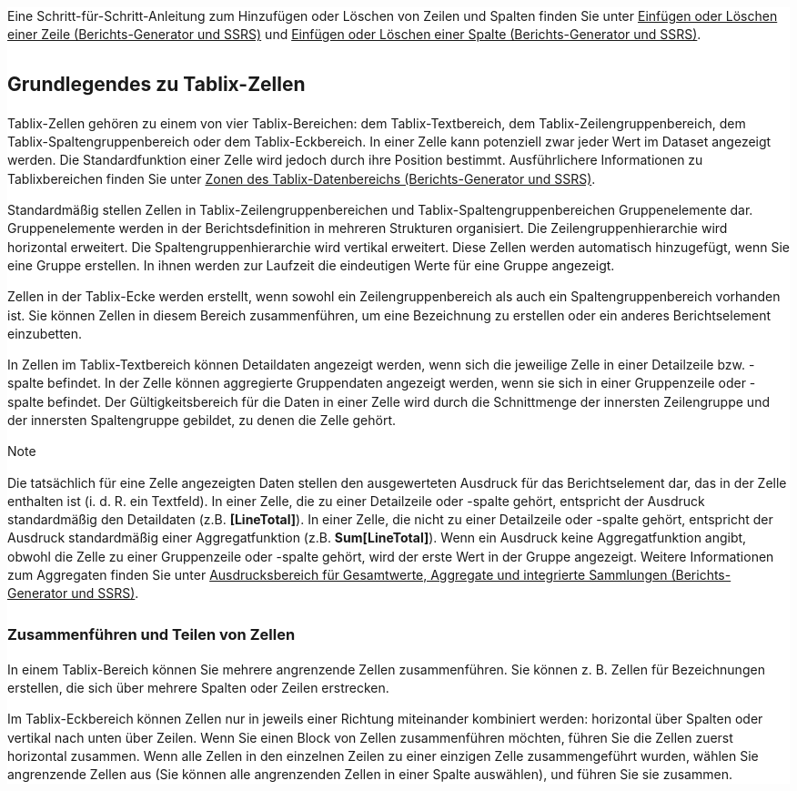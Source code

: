  Eine Schritt-für-Schritt-Anleitung zum Hinzufügen oder Löschen von Zeilen und Spalten finden Sie unter [Einfügen oder Löschen einer Zeile &#40;Berichts-Generator und SSRS&#41;](../../reporting-services/report-design/insert-or-delete-a-row-report-builder-and-ssrs.md) und [Einfügen oder Löschen einer Spalte &#40;Berichts-Generator und SSRS&#41;](../../reporting-services/report-design/insert-or-delete-a-column-report-builder-and-ssrs.md).  
  
## <a name="understanding-tablix-cells"></a>Grundlegendes zu Tablix-Zellen  
 Tablix-Zellen gehören zu einem von vier Tablix-Bereichen: dem Tablix-Textbereich, dem Tablix-Zeilengruppenbereich, dem Tablix-Spaltengruppenbereich oder dem Tablix-Eckbereich. In einer Zelle kann potenziell zwar jeder Wert im Dataset angezeigt werden. Die Standardfunktion einer Zelle wird jedoch durch ihre Position bestimmt. Ausführlichere Informationen zu Tablixbereichen finden Sie unter [Zonen des Tablix-Datenbereichs &#40;Berichts-Generator und SSRS&#41;](../../reporting-services/report-design/tablix-data-region-areas-report-builder-and-ssrs.md).  
  
 Standardmäßig stellen Zellen in Tablix-Zeilengruppenbereichen und Tablix-Spaltengruppenbereichen Gruppenelemente dar. Gruppenelemente werden in der Berichtsdefinition in mehreren Strukturen organisiert. Die Zeilengruppenhierarchie wird horizontal erweitert. Die Spaltengruppenhierarchie wird vertikal erweitert. Diese Zellen werden automatisch hinzugefügt, wenn Sie eine Gruppe erstellen. In ihnen werden zur Laufzeit die eindeutigen Werte für eine Gruppe angezeigt.  
  
 Zellen in der Tablix-Ecke werden erstellt, wenn sowohl ein Zeilengruppenbereich als auch ein Spaltengruppenbereich vorhanden ist. Sie können Zellen in diesem Bereich zusammenführen, um eine Bezeichnung zu erstellen oder ein anderes Berichtselement einzubetten.  
  
 In Zellen im Tablix-Textbereich können Detaildaten angezeigt werden, wenn sich die jeweilige Zelle in einer Detailzeile bzw. -spalte befindet. In der Zelle können aggregierte Gruppendaten angezeigt werden, wenn sie sich in einer Gruppenzeile oder -spalte befindet. Der Gültigkeitsbereich für die Daten in einer Zelle wird durch die Schnittmenge der innersten Zeilengruppe und der innersten Spaltengruppe gebildet, zu denen die Zelle gehört.  
  
> [!NOTE]  
>  Die tatsächlich für eine Zelle angezeigten Daten stellen den ausgewerteten Ausdruck für das Berichtselement dar, das in der Zelle enthalten ist (i. d. R. ein Textfeld). In einer Zelle, die zu einer Detailzeile oder -spalte gehört, entspricht der Ausdruck standardmäßig den Detaildaten (z.B. **[LineTotal]**). In einer Zelle, die nicht zu einer Detailzeile oder -spalte gehört, entspricht der Ausdruck standardmäßig einer Aggregatfunktion (z.B. **Sum[LineTotal]**). Wenn ein Ausdruck keine Aggregatfunktion angibt, obwohl die Zelle zu einer Gruppenzeile oder -spalte gehört, wird der erste Wert in der Gruppe angezeigt. Weitere Informationen zum Aggregaten finden Sie unter [Ausdrucksbereich für Gesamtwerte, Aggregate und integrierte Sammlungen &#40;Berichts-Generator und SSRS&#41;](../../reporting-services/report-design/expression-scope-for-totals-aggregates-and-built-in-collections.md).  
  
### <a name="merging-and-splitting-cells"></a>Zusammenführen und Teilen von Zellen  
 In einem Tablix-Bereich können Sie mehrere angrenzende Zellen zusammenführen. Sie können z. B. Zellen für Bezeichnungen erstellen, die sich über mehrere Spalten oder Zeilen erstrecken.  
  
 Im Tablix-Eckbereich können Zellen nur in jeweils einer Richtung miteinander kombiniert werden: horizontal über Spalten oder vertikal nach unten über Zeilen. Wenn Sie einen Block von Zellen zusammenführen möchten, führen Sie die Zellen zuerst horizontal zusammen. Wenn alle Zellen in den einzelnen Zeilen zu einer einzigen Zelle zusammengeführt wurden, wählen Sie angrenzende Zellen aus (Sie können alle angrenzenden Zellen in einer Spalte auswählen), und führen Sie sie zusammen.  
  